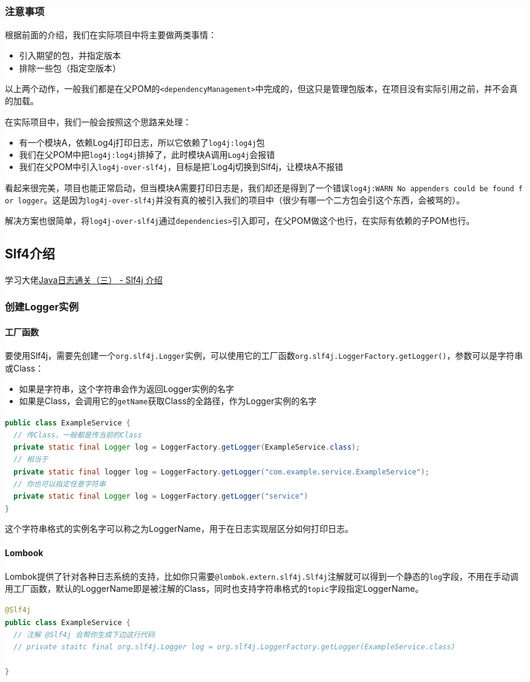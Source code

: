 ### 注意事项

根据前面的介绍，我们在实际项目中将主要做两类事情：

- 引入期望的包，并指定版本
- 排除一些包（指定空版本）

以上两个动作，一般我们都是在父POM的`<dependencyManagement>`中完成的，但这只是管理包版本，在项目没有实际引用之前，并不会真的加载。

在实际项目中，我们一般会按照这个思路来处理：

- 有一个模块A，依赖Log4j打印日志，所以它依赖了`log4j:log4j`包
- 我们在父POM中把`log4j:log4j`排掉了，此时模块A调用`Log4j`会报错
- 我们在父POM中引入`log4j-over-slf4j`，目标是把`Log4j切换到Slf4j，让模块A不报错

看起来很完美，项目也能正常启动，但当模块A需要打印日志是，我们却还是得到了一个错误`log4j:WARN No appenders could be found for logger`。这是因为`log4j-over-slf4j`并没有真的被引入我们的项目中（很少有哪一个二方包会引这个东西，会被骂的）。

解决方案也很简单，将`log4j-over-slf4j`通过`dependencies>`引入即可，在父POM做这个也行，在实际有依赖的子POM也行。

## Slf4介绍

学习大佬[Java日志通关（三） - Slf4j 介绍](https://mp.weixin.qq.com/s/Ys9LxsvmRhhwgtL4Kji_FQ)

### 创建Logger实例

#### 工厂函数

要使用Slf4j，需要先创建一个`org.slf4j.Logger`实例，可以使用它的工厂函数`org.slf4j.LoggerFactory.getLogger()`，参数可以是字符串或Class：

- 如果是字符串，这个字符串会作为返回Logger实例的名字
- 如果是Class，会调用它的`getName`获取Class的全路径，作为Logger实例的名字

```java
public class ExampleService {
  // 传Class，一般都是传当前的Class
  private static final Logger log = LoggerFactory.getLogger(ExampleService.class);
  // 相当于
  private static final logger log = LoggerFactory.getLogger("com.example.service.ExampleService");
  // 你也可以指定任意字符串
  private static final Logger log = LoggerFactory.getLogger("service")
}
```

这个字符串格式的实例名字可以称之为LoggerName，用于在日志实现层区分如何打印日志。

#### Lombook

Lombok提供了针对各种日志系统的支持，比如你只需要`@lombok.extern.slf4j.Slf4j`注解就可以得到一个静态的`log`字段，不用在手动调用工厂函数，默认的LoggerName即是被注解的Class，同时也支持字符串格式的`topic`字段指定LoggerName。

```java
@Slf4j
public class ExampleService {
  // 注解 @Slf4j 会帮你生成下边这行代码
  // private staitc final org.slf4j.Logger log = org.slf4j.LoggerFactory.getLogger(ExampleService.class)
 
}
```
